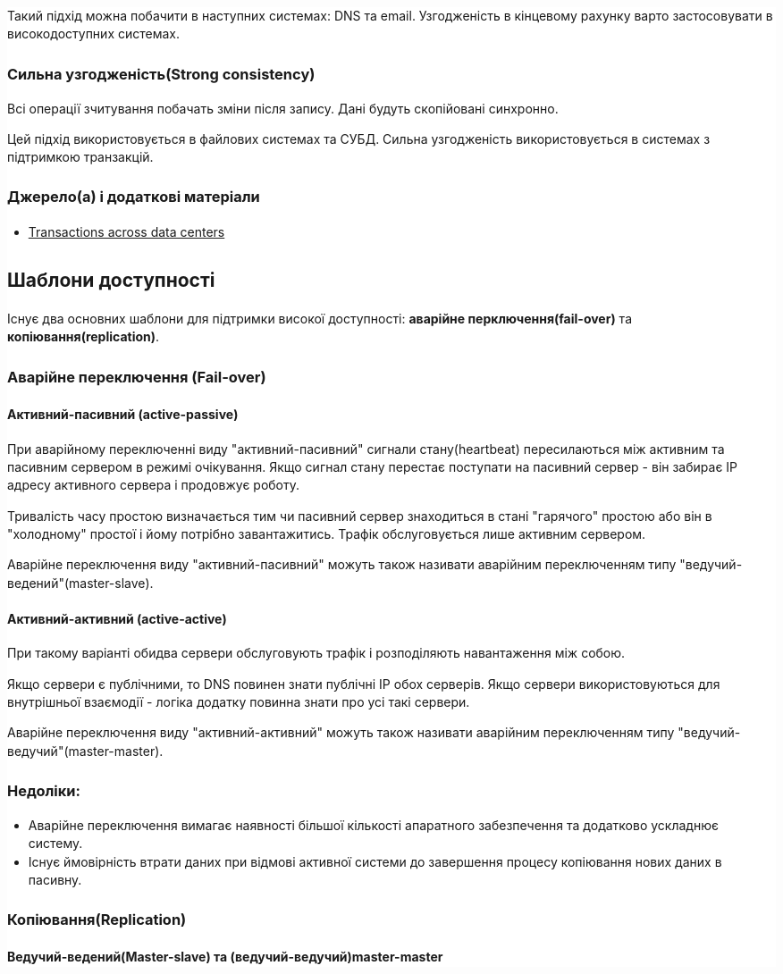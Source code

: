 Такий підхід можна побачити в наступних системах: DNS та email.  Узгодженість в кінцевому рахунку варто застосовувати в високодоступних системах.

### Сильна узгодженість(Strong consistency)

Всі операції зчитування побачать зміни після запису.  Дані будуть скопійовані синхронно.

Цей підхід використовується в файлових системах та СУБД.  Сильна узгодженість використовується в системах з підтримкою транзакцій.

### Джерело(а) і додаткові матеріали

* [Transactions across data centers](http://snarfed.org/transactions_across_datacenters_io.html)

## Шаблони доступності

Існує два основних шаблони для підтримки високої доступності: **аварійне перключення(fail-over)** та **копіювання(replication)**.

### Аварійне переключення (Fail-over)

#### Активний-пасивний (active-passive)

При аварійному переключенні виду "активний-пасивний" сигнали стану(heartbeat) пересилаються між активним та пасивним сервером в режимі очікування.  Якщо сигнал стану перестає поступати на пасивний сервер - він забирає IP адресу активного сервера і продовжує роботу.

Тривалість часу простою визначається тим чи пасивний сервер знаходиться в стані "гарячого" простою або він в "холодному" простої і йому потрібно завантажитись.  Трафік обслуговується лише активним сервером.

Аварійне переключення виду "активний-пасивний" можуть також називати аварійним переключенням типу "ведучий-ведений"(master-slave).

#### Активний-активний (active-active)

При такому варіанті обидва сервери обслуговують трафік і розподіляють навантаження між собою.

Якщо сервери є публічними, то DNS повинен знати публічні IP обох серверів.  Якщо сервери використовуються для внутрішньої взаємодії - логіка додатку повинна знати про усі такі сервери.

Аварійне переключення виду "активний-активний" можуть також називати аварійним переключенням типу "ведучий-ведучий"(master-master).

### Недоліки:

* Аварійне переключення вимагає наявності більшої кількості апаратного забезпечення та додатково ускладнює систему.
* Існує ймовірність втрати даних при відмові активної системи до завершення процесу копіювання нових даних в пасивну.

### Копіювання(Replication)

#### Ведучий-ведений(Master-slave) та (ведучий-ведучий)master-master
